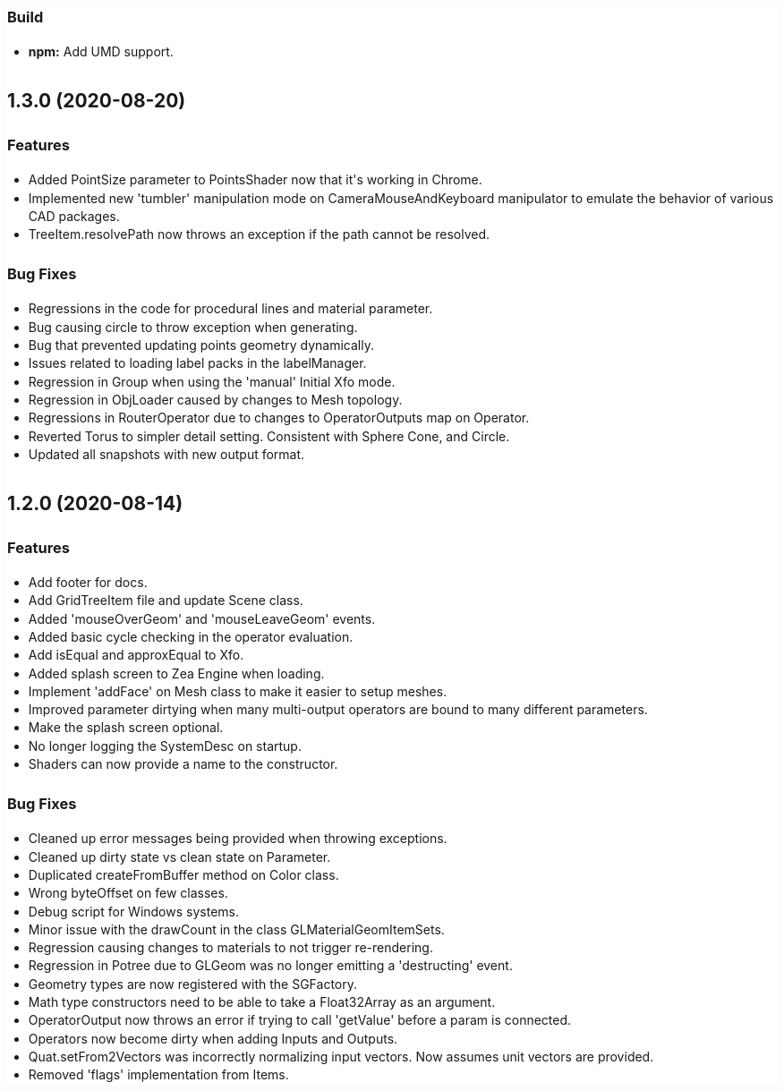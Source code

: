 
### Build

* **npm:** Add UMD support.


## 1.3.0 (2020-08-20)


### Features

* Added PointSize parameter to PointsShader now that it's working in Chrome.
* Implemented new 'tumbler' manipulation mode on CameraMouseAndKeyboard manipulator to emulate the behavior of various CAD packages.
* TreeItem.resolvePath now throws an exception if the path cannot be resolved.


### Bug Fixes

* Regressions in the code for procedural lines and material parameter.
* Bug causing circle to throw exception when generating.
* Bug that prevented updating points geometry dynamically.
* Issues related to loading label packs in the labelManager.
* Regression in Group when using the 'manual' Initial Xfo mode.
* Regression in ObjLoader caused by changes to Mesh topology.
* Regressions in RouterOperator due to changes to OperatorOutputs map on Operator.
* Reverted Torus to simpler detail setting. Consistent with Sphere Cone, and Circle.
* Updated all snapshots with new output format.


## 1.2.0 (2020-08-14)


### Features

* Add footer for docs.
* Add GridTreeItem file and update Scene class.
* Added 'mouseOverGeom' and 'mouseLeaveGeom' events.
* Added basic cycle checking in the operator evaluation.
* Add isEqual and approxEqual to Xfo.
* Added splash screen to Zea Engine when loading.
* Implement 'addFace' on Mesh class to make it easier to setup meshes.
* Improved parameter dirtying when many multi-output operators are bound to many different parameters.
* Make the splash screen optional.
* No longer logging the SystemDesc on startup.
* Shaders can now provide a name to the constructor.


### Bug Fixes

* Cleaned up error messages being provided when throwing exceptions.
* Cleaned up dirty state vs clean state on Parameter.
* Duplicated createFromBuffer method on Color class.
* Wrong byteOffset on few classes.
* Debug script for Windows systems.
* Minor issue with the drawCount in the class GLMaterialGeomItemSets.
* Regression causing changes to materials to not trigger re-rendering.
* Regression in Potree due to GLGeom was no longer emitting a 'destructing' event.
* Geometry types are now registered with the SGFactory.
* Math type constructors need to be able to take a Float32Array as an argument.
* OperatorOutput now throws an error if trying to call 'getValue' before a param is connected.
* Operators now become dirty when adding Inputs and Outputs.
* Quat.setFrom2Vectors was incorrectly normalizing input vectors. Now assumes unit vectors are provided.
* Removed 'flags' implementation from Items.